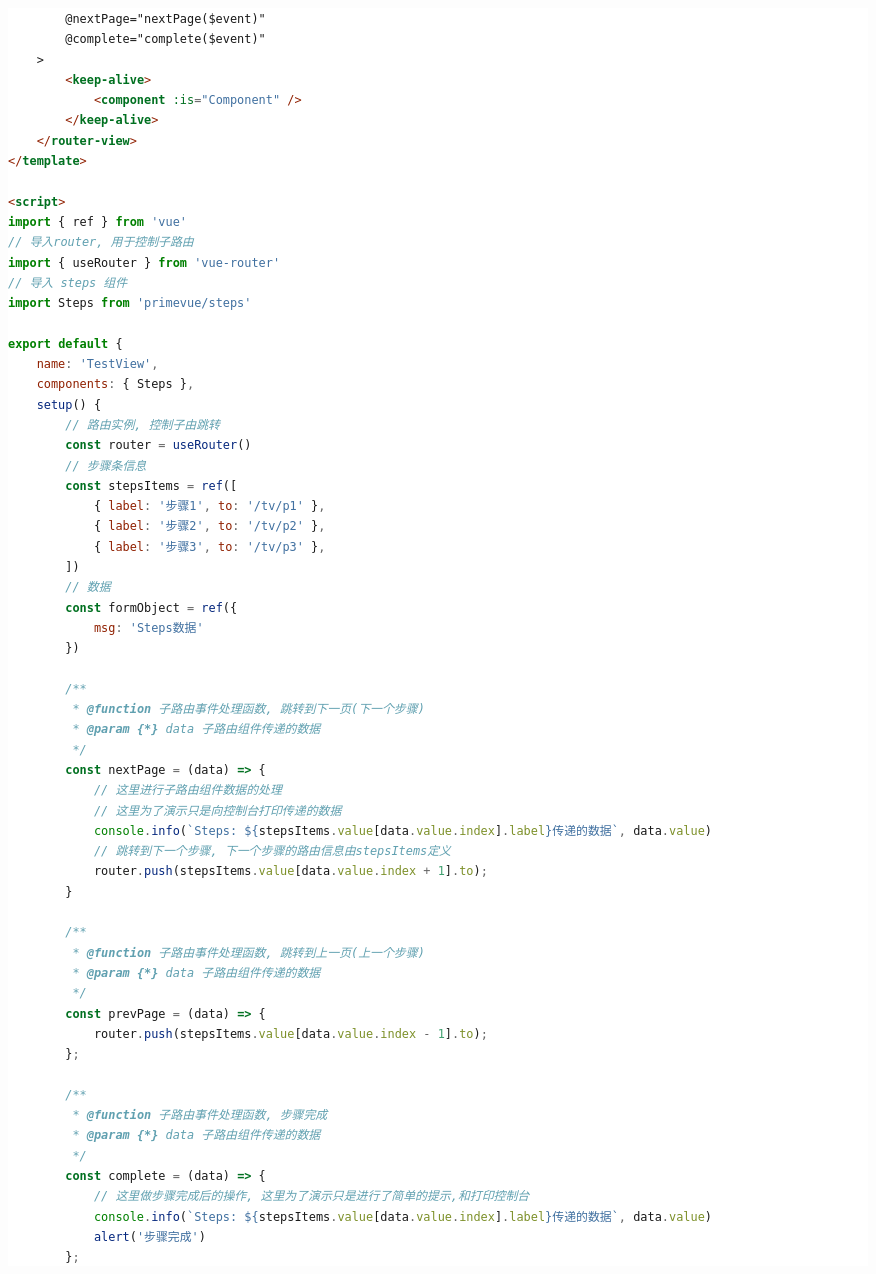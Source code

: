 ```html
        @nextPage="nextPage($event)"
        @complete="complete($event)"
    >
        <keep-alive>
            <component :is="Component" />
        </keep-alive>
    </router-view>
</template>

<script>
import { ref } from 'vue'
// 导入router, 用于控制子路由
import { useRouter } from 'vue-router'
// 导入 steps 组件
import Steps from 'primevue/steps'

export default {
    name: 'TestView',
    components: { Steps },
    setup() {
        // 路由实例, 控制子由跳转
        const router = useRouter()
        // 步骤条信息
        const stepsItems = ref([
            { label: '步骤1', to: '/tv/p1' },
            { label: '步骤2', to: '/tv/p2' },
            { label: '步骤3', to: '/tv/p3' },
        ])
        // 数据
        const formObject = ref({
            msg: 'Steps数据'
        })

        /**
         * @function 子路由事件处理函数, 跳转到下一页(下一个步骤)
         * @param {*} data 子路由组件传递的数据
         */
        const nextPage = (data) => {
            // 这里进行子路由组件数据的处理
            // 这里为了演示只是向控制台打印传递的数据
            console.info(`Steps: ${stepsItems.value[data.value.index].label}传递的数据`, data.value)
            // 跳转到下一个步骤, 下一个步骤的路由信息由stepsItems定义
            router.push(stepsItems.value[data.value.index + 1].to);
        }

        /**
         * @function 子路由事件处理函数, 跳转到上一页(上一个步骤)
         * @param {*} data 子路由组件传递的数据
         */
        const prevPage = (data) => {
            router.push(stepsItems.value[data.value.index - 1].to);
        };

        /**
         * @function 子路由事件处理函数, 步骤完成
         * @param {*} data 子路由组件传递的数据
         */
        const complete = (data) => {
            // 这里做步骤完成后的操作, 这里为了演示只是进行了简单的提示,和打印控制台
            console.info(`Steps: ${stepsItems.value[data.value.index].label}传递的数据`, data.value)
            alert('步骤完成')
        };

```